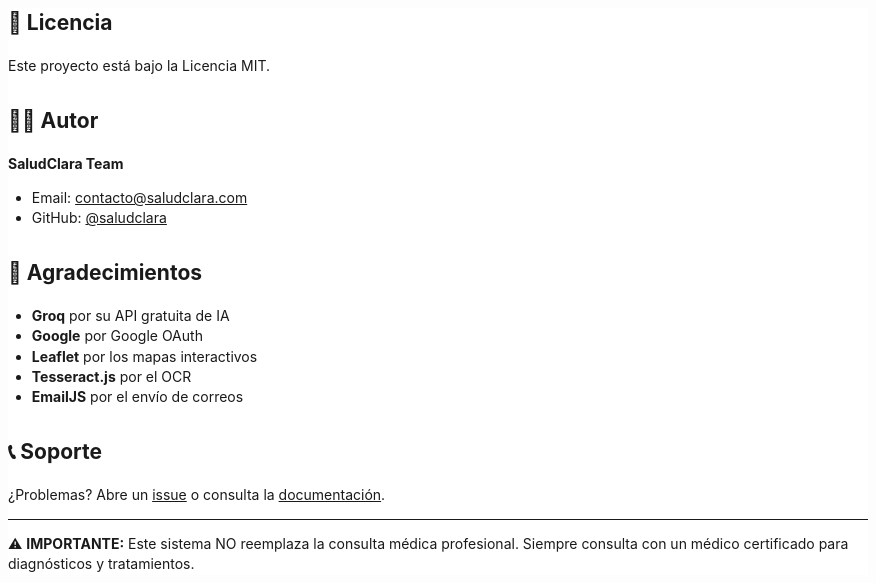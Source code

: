 ## 📝 Licencia

Este proyecto está bajo la Licencia MIT.

## 👨‍💻 Autor

**SaludClara Team**
- Email: contacto@saludclara.com
- GitHub: [@saludclara](https://github.com/saludclara)

## 🙏 Agradecimientos

- **Groq** por su API gratuita de IA
- **Google** por Google OAuth
- **Leaflet** por los mapas interactivos
- **Tesseract.js** por el OCR
- **EmailJS** por el envío de correos

## 📞 Soporte

¿Problemas? Abre un [issue](https://github.com/tu-usuario/saludclara/issues) o consulta la [documentación](./INSTRUCCIONES_SETUP.md).

---

⚠️ **IMPORTANTE:** Este sistema NO reemplaza la consulta médica profesional. Siempre consulta con un médico certificado para diagnósticos y tratamientos.
